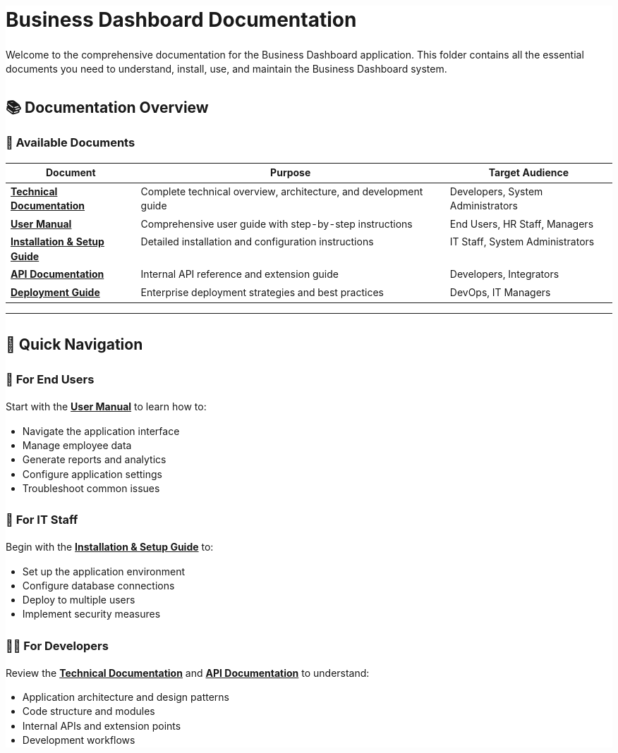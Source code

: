 # Business Dashboard Documentation

Welcome to the comprehensive documentation for the Business Dashboard application. This folder contains all the essential documents you need to understand, install, use, and maintain the Business Dashboard system.

## 📚 Documentation Overview

### 📖 Available Documents

| Document | Purpose | Target Audience |
|----------|---------|-----------------|
| **[Technical Documentation](Technical_Documentation.md)** | Complete technical overview, architecture, and development guide | Developers, System Administrators |
| **[User Manual](User_Manual.md)** | Comprehensive user guide with step-by-step instructions | End Users, HR Staff, Managers |
| **[Installation & Setup Guide](Installation_Setup_Guide.md)** | Detailed installation and configuration instructions | IT Staff, System Administrators |
| **[API Documentation](API_Documentation.md)** | Internal API reference and extension guide | Developers, Integrators |
| **[Deployment Guide](Deployment_Guide.md)** | Enterprise deployment strategies and best practices | DevOps, IT Managers |

---

## 🎯 Quick Navigation

### 👤 **For End Users**
Start with the **[User Manual](User_Manual.md)** to learn how to:
- Navigate the application interface
- Manage employee data
- Generate reports and analytics
- Configure application settings
- Troubleshoot common issues

### 🔧 **For IT Staff**
Begin with the **[Installation & Setup Guide](Installation_Setup_Guide.md)** to:
- Set up the application environment
- Configure database connections
- Deploy to multiple users
- Implement security measures

### 👨‍💻 **For Developers**
Review the **[Technical Documentation](Technical_Documentation.md)** and **[API Documentation](API_Documentation.md)** to understand:
- Application architecture and design patterns
- Code structure and modules
- Internal APIs and extension points
- Development workflows
